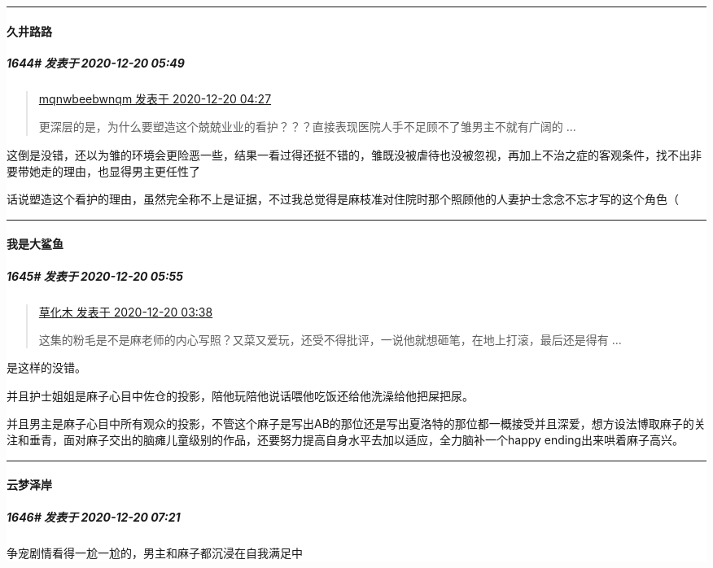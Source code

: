 





*****

####  久井路路  
##### 1644#       发表于 2020-12-20 05:49



<blockquote><a href="httphttps://bbs.saraba1st.com/2b/forum.php?mod=redirect&amp;goto=findpost&amp;pid=49781070&amp;ptid=1931820" target="_blank">mqnwbeebwnqm 发表于 2020-12-20 04:27</a>

更深层的是，为什么要塑造这个兢兢业业的看护？？？直接表现医院人手不足顾不了雏男主不就有广阔的 ...</blockquote>
这倒是没错，还以为雏的环境会更险恶一些，结果一看过得还挺不错的，雏既没被虐待也没被忽视，再加上不治之症的客观条件，找不出非要带她走的理由，也显得男主更任性了


话说塑造这个看护的理由，虽然完全称不上是证据，不过我总觉得是麻枝准对住院时那个照顾他的人妻护士念念不忘才写的这个角色（







*****

####  我是大鲨鱼  
##### 1645#       发表于 2020-12-20 05:55



<blockquote><a href="httphttps://bbs.saraba1st.com/2b/forum.php?mod=redirect&amp;goto=findpost&amp;pid=49780973&amp;ptid=1931820" target="_blank">草化木 发表于 2020-12-20 03:38</a>

这集的粉毛是不是麻老师的内心写照？又菜又爱玩，还受不得批评，一说他就想砸笔，在地上打滚，最后还是得有 ...</blockquote>
是这样的没错。


并且护士姐姐是麻子心目中佐仓的投影，陪他玩陪他说话喂他吃饭还给他洗澡给他把屎把尿。


并且男主是麻子心目中所有观众的投影，不管这个麻子是写出AB的那位还是写出夏洛特的那位都一概接受并且深爱，想方设法博取麻子的关注和垂青，面对麻子交出的脑瘫儿童级别的作品，还要努力提高自身水平去加以适应，全力脑补一个happy ending出来哄着麻子高兴。







*****

####  云梦泽岸  
##### 1646#       发表于 2020-12-20 07:21




争宠剧情看得一尬一尬的，男主和麻子都沉浸在自我满足中







